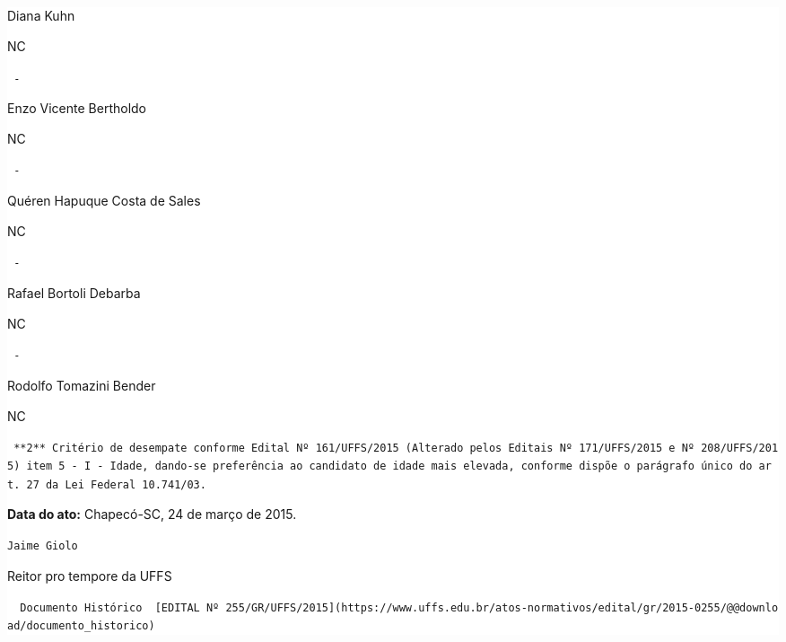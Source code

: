    Diana Kuhn

   NC

     -

   Enzo Vicente Bertholdo

   NC

     -

   Quéren Hapuque Costa de Sales

   NC

     -

   Rafael Bortoli Debarba

   NC

     -

   Rodolfo Tomazini Bender

   NC

     **2** Critério de desempate conforme Edital Nº 161/UFFS/2015 (Alterado pelos Editais Nº 171/UFFS/2015 e Nº 208/UFFS/2015) item 5 - I - Idade, dando-se preferência ao candidato de idade mais elevada, conforme dispõe o parágrafo único do art. 27 da Lei Federal 10.741/03.

  

   **Data do ato:** Chapecó-SC, 24 de março de 2015.   
 

    Jaime Giolo   
 Reitor pro tempore da UFFS 

      Documento Histórico  [EDITAL Nº 255/GR/UFFS/2015](https://www.uffs.edu.br/atos-normativos/edital/gr/2015-0255/@@download/documento_historico)     
      